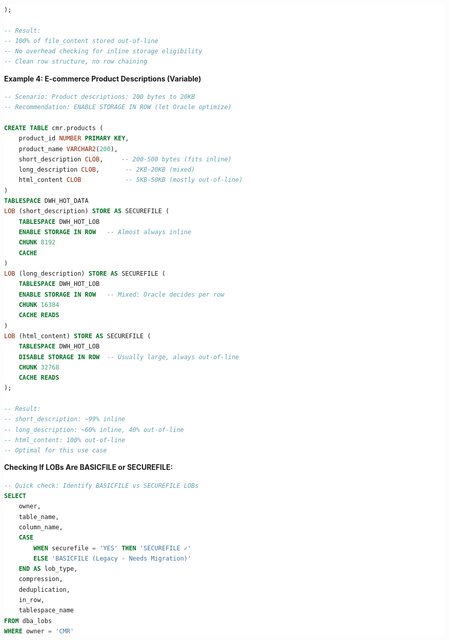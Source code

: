 ```sql
);

-- Result:
-- 100% of file_content stored out-of-line
-- No overhead checking for inline storage eligibility
-- Clean row structure, no row chaining
```

**Example 4: E-commerce Product Descriptions (Variable)**
```sql
-- Scenario: Product descriptions: 200 bytes to 20KB
-- Recommendation: ENABLE STORAGE IN ROW (let Oracle optimize)

CREATE TABLE cmr.products (
    product_id NUMBER PRIMARY KEY,
    product_name VARCHAR2(200),
    short_description CLOB,     -- 200-500 bytes (fits inline)
    long_description CLOB,       -- 2KB-20KB (mixed)
    html_content CLOB            -- 5KB-50KB (mostly out-of-line)
)
TABLESPACE DWH_HOT_DATA
LOB (short_description) STORE AS SECUREFILE (
    TABLESPACE DWH_HOT_LOB
    ENABLE STORAGE IN ROW   -- Almost always inline
    CHUNK 8192
    CACHE
)
LOB (long_description) STORE AS SECUREFILE (
    TABLESPACE DWH_HOT_LOB
    ENABLE STORAGE IN ROW   -- Mixed: Oracle decides per row
    CHUNK 16384
    CACHE READS
)
LOB (html_content) STORE AS SECUREFILE (
    TABLESPACE DWH_HOT_LOB
    DISABLE STORAGE IN ROW  -- Usually large, always out-of-line
    CHUNK 32768
    CACHE READS
);

-- Result:
-- short_description: ~99% inline
-- long_description: ~60% inline, 40% out-of-line
-- html_content: 100% out-of-line
-- Optimal for this use case
```

**Checking If LOBs Are BASICFILE or SECUREFILE:**

```sql
-- Quick check: Identify BASICFILE vs SECUREFILE LOBs
SELECT
    owner,
    table_name,
    column_name,
    CASE
        WHEN securefile = 'YES' THEN 'SECUREFILE ✓'
        ELSE 'BASICFILE (Legacy - Needs Migration)'
    END AS lob_type,
    compression,
    deduplication,
    in_row,
    tablespace_name
FROM dba_lobs
WHERE owner = 'CMR'
```